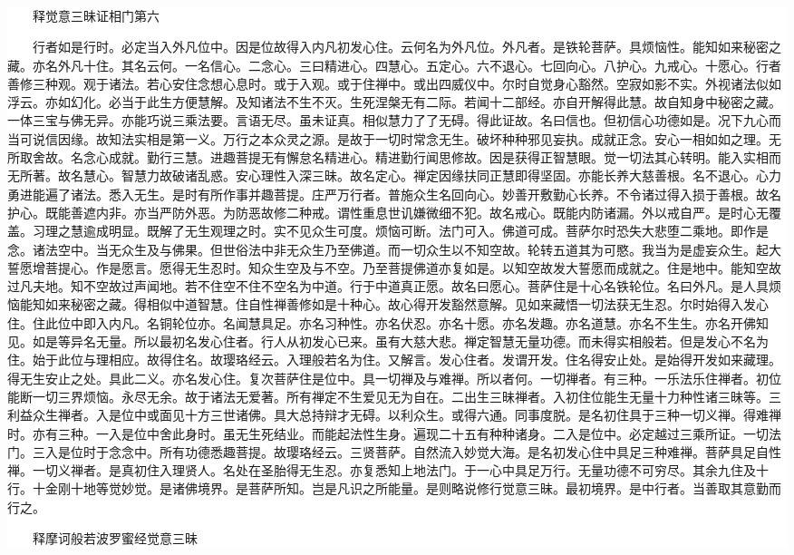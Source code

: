 　　释觉意三昧证相门第六

　　行者如是行时。必定当入外凡位中。因是位故得入内凡初发心住。云何名为外凡位。外凡者。是铁轮菩萨。具烦恼性。能知如来秘密之藏。亦名外凡十住。其名云何。一名信心。二念心。三曰精进心。四慧心。五定心。六不退心。七回向心。八护心。九戒心。十愿心。行者善修三种观。观于诸法。若心安住念想心息时。或于入观。或于住禅中。或出四威仪中。尔时自觉身心豁然。空寂如影不实。外视诸法似如浮云。亦如幻化。必当于此生方便慧解。及知诸法不生不灭。生死涅槃无有二际。若闻十二部经。亦自开解得此慧。故自知身中秘密之藏。一体三宝与佛无异。亦能巧说三乘法要。言语无尽。虽未证真。相似慧力了了无碍。得此证故。名曰信也。但初信心功德如是。况下九心而当可说信因缘。故知法实相是第一义。万行之本众灵之源。是故于一切时常念无生。破坏种种邪见妄执。成就正念。安心一相如如之理。无所取舍故。名念心成就。勤行三慧。进趣菩提无有懈怠名精进心。精进勤行闻思修故。因是获得正智慧眼。觉一切法其心转明。能入实相而无所著。故名慧心。智慧力故破诸乱惑。安心理性入深三昧。故名定心。禅定因缘扶同正慧即得坚固。亦能长养大慈善根。名不退心。心力勇进能遍了诸法。悉入无生。是时有所作事并趣菩提。庄严万行者。普施众生名回向心。妙善开敷勤心长养。不令诸过得入损于善根。故名护心。既能善遮内非。亦当严防外恶。为防恶故修二种戒。谓性重息世讥嫌微细不犯。故名戒心。既能内防诸漏。外以戒自严。是时心无覆盖。习理之慧逾成明显。既解了无生观理之时。实不见众生可度。烦恼可断。法门可入。佛道可成。菩萨尔时恐失大悲堕二乘地。即作是念。诸法空中。当无众生及与佛果。但世俗法中非无众生乃至佛道。而一切众生以不知空故。轮转五道其为可愍。我当为是虚妄众生。起大誓愿增菩提心。作是愿言。愿得无生忍时。知众生空及与不空。乃至菩提佛道亦复如是。以知空故发大誓愿而成就之。住是地中。能知空故过凡夫地。知不空故过声闻地。若不住空不住不空名为中道。行于中道真正愿。故名曰愿心。菩萨住是十心名铁轮位。名曰外凡。是人具烦恼能知如来秘密之藏。得相似中道智慧。住自性禅善修如是十种心。故心得开发豁然意解。见如来藏悟一切法获无生忍。尔时始得入发心住。住此位中即入内凡。名铜轮位亦。名闻慧具足。亦名习种性。亦名伏忍。亦名十愿。亦名发趣。亦名道慧。亦名不生生。亦名开佛知见。如是等异名无量。所以最初名发心住者。行人从初发心已来。虽有大慈大悲。禅定智慧无量功德。而未得实相般若。但是发心不名为住。始于此位与理相应。故得住名。故璎珞经云。入理般若名为住。又解言。发心住者。发谓开发。住名得安止处。是始得开发如来藏理。得无生安止之处。具此二义。亦名发心住。复次菩萨住是位中。具一切禅及与难禅。所以者何。一切禅者。有三种。一乐法乐住禅者。初位能断一切三界烦恼。永尽无余。故于诸法无爱著。所有禅定不生爱见无为自在。二出生三昧禅者。入初住位能生无量十力种性诸三昧等。三利益众生禅者。入是位中或面见十方三世诸佛。具大总持辩才无碍。以利众生。或得六通。同事度脱。是名初住具于三种一切义禅。得难禅时。亦有三种。一入是位中舍此身时。虽无生死结业。而能起法性生身。遍现二十五有种种诸身。二入是位中。必定越过三乘所证。一切法门。三入是位时于念念中。所有功德悉趣菩提。故璎珞经云。三贤菩萨。自然流入妙觉大海。是名初发心住中具足三种难禅。菩萨具足自性禅。一切义禅者。是真初住入理贤人。名处在圣胎得无生忍。亦复悉知上地法门。于一心中具足万行。无量功德不可穷尽。其余九住及十行。十金刚十地等觉妙觉。是诸佛境界。是菩萨所知。岂是凡识之所能量。是则略说修行觉意三昧。最初境界。是中行者。当善取其意勤而行之。

　　释摩诃般若波罗蜜经觉意三昧


